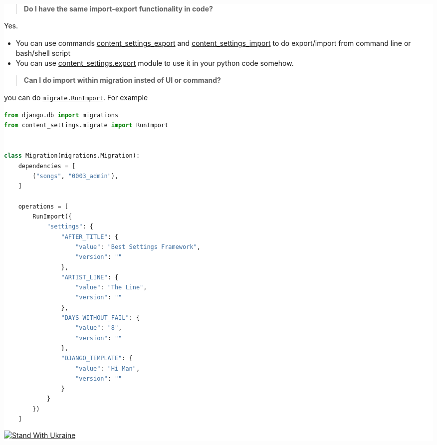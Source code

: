 > **Do I have the same import-export functionality in code?**

Yes.

* You can use commands [content_settings_export](commands.md#content_settings_export) and [content_settings_import](commands.md#content_settings_import) to do export/import from command line or bash/shell script
* You can use [content_settings.export](source.md#export) module to use it in your python code somehow.

> **Can I do import within migration insted of UI or command?**

you can do [`migrate.RunImport`](source.md#migrate). For example

```python
from django.db import migrations
from content_settings.migrate import RunImport


class Migration(migrations.Migration):
    dependencies = [
        ("songs", "0003_admin"),
    ]

    operations = [
        RunImport({
            "settings": {
                "AFTER_TITLE": {
                    "value": "Best Settings Framework",
                    "version": ""
                },
                "ARTIST_LINE": {
                    "value": "The Line",
                    "version": ""
                },
                "DAYS_WITHOUT_FAIL": {
                    "value": "8",
                    "version": ""
                },
                "DJANGO_TEMPLATE": {
                    "value": "Hi Man",
                    "version": ""
                }
            }
        })
    ]

```

[![Stand With Ukraine](https://raw.githubusercontent.com/vshymanskyy/StandWithUkraine/main/banner-direct-single.svg)](https://stand-with-ukraine.pp.ua)